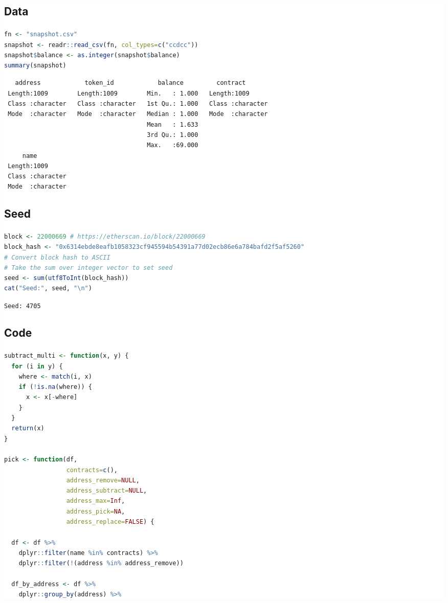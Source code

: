 


## Data

``` r
fn <- "snapshot.csv"
snapshot <- readr::read_csv(fn, col_types=c("ccdcc"))
snapshot$balance <- as.integer(snapshot$balance)
summary(snapshot)
```

       address            token_id            balance         contract        
     Length:1009        Length:1009        Min.   : 1.000   Length:1009       
     Class :character   Class :character   1st Qu.: 1.000   Class :character  
     Mode  :character   Mode  :character   Median : 1.000   Mode  :character  
                                           Mean   : 1.633                     
                                           3rd Qu.: 1.000                     
                                           Max.   :69.000                     
         name          
     Length:1009       
     Class :character  
     Mode  :character  
                       
                       
                       

## Seed

``` r
block <- 22000669 # https://etherscan.io/block/22000669
block_hash <- "0x6314ebde8eafb1058323cf945594b54391a77d02ecb86e6a784bafd2f5af5260"
# Convert block hash to ASCII
# Take the sum over integer vector to set seed
seed <- sum(utf8ToInt(block_hash))
cat("Seed:", seed, "\n")
```

    Seed: 4705 

## Code

``` r
subtract_multi <- function(x, y) {
  for (i in y) {
    where <- match(i, x)
    if (!is.na(where)) {
      x <- x[-where]
    }
  }
  return(x)
}

pick <- function(df,
                 contracts=c(),
                 address_remove=NULL,
                 address_subtract=NULL,
                 address_max=Inf,
                 address_pick=NA,
                 address_replace=FALSE) {

  df <- df %>%
    dplyr::filter(name %in% contracts) %>%
    dplyr::filter(!(address %in% address_remove))
  
  df_by_address <- df %>%
    dplyr::group_by(address) %>%
```